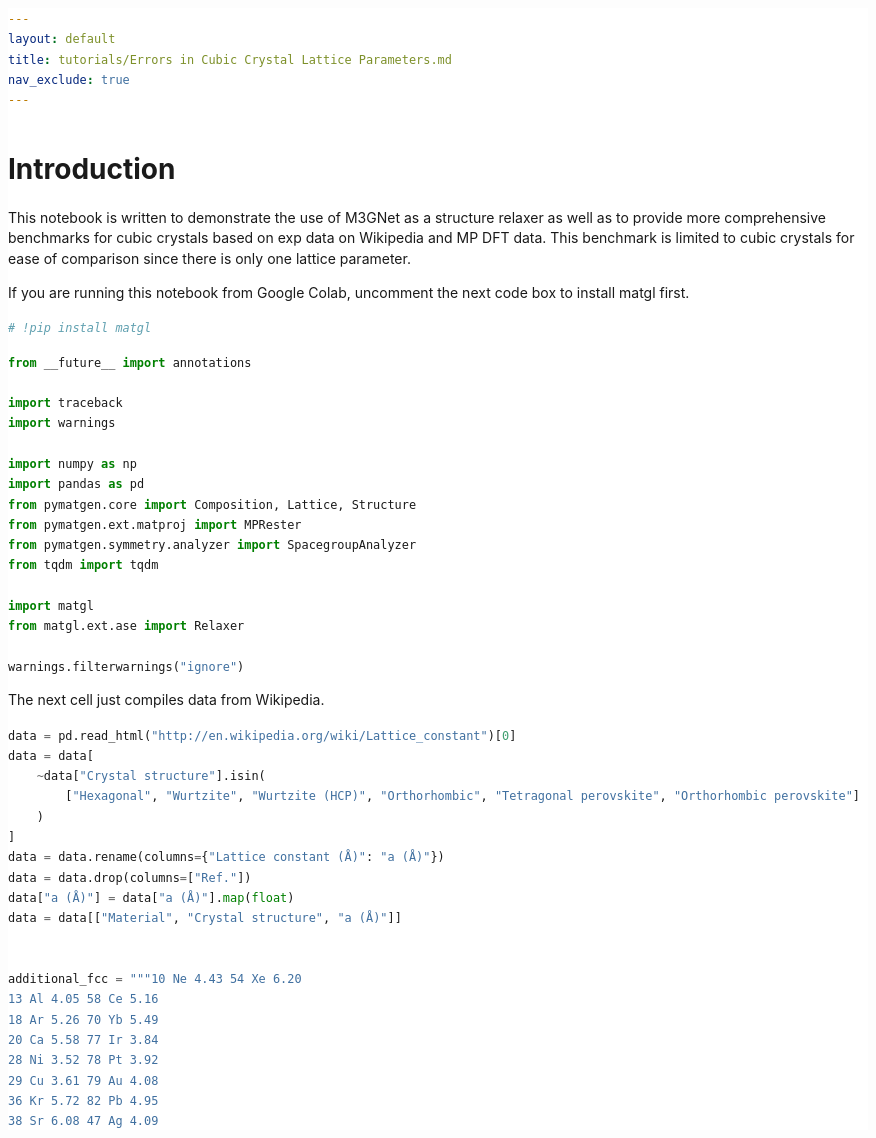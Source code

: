 ```yaml
---
layout: default
title: tutorials/Errors in Cubic Crystal Lattice Parameters.md
nav_exclude: true
---
```

# Introduction

This notebook is written to demonstrate the use of M3GNet as a structure relaxer as well as to provide more comprehensive benchmarks for cubic crystals based on exp data on Wikipedia and MP DFT data. This benchmark is limited to cubic crystals for ease of comparison since there is only one lattice parameter. 

If you are running this notebook from Google Colab, uncomment the next code box to install matgl first.


```python
# !pip install matgl
```


```python
from __future__ import annotations

import traceback
import warnings

import numpy as np
import pandas as pd
from pymatgen.core import Composition, Lattice, Structure
from pymatgen.ext.matproj import MPRester
from pymatgen.symmetry.analyzer import SpacegroupAnalyzer
from tqdm import tqdm

import matgl
from matgl.ext.ase import Relaxer

warnings.filterwarnings("ignore")
```

The next cell just compiles data from Wikipedia. 


```python
data = pd.read_html("http://en.wikipedia.org/wiki/Lattice_constant")[0]
data = data[
    ~data["Crystal structure"].isin(
        ["Hexagonal", "Wurtzite", "Wurtzite (HCP)", "Orthorhombic", "Tetragonal perovskite", "Orthorhombic perovskite"]
    )
]
data = data.rename(columns={"Lattice constant (Å)": "a (Å)"})
data = data.drop(columns=["Ref."])
data["a (Å)"] = data["a (Å)"].map(float)
data = data[["Material", "Crystal structure", "a (Å)"]]


additional_fcc = """10 Ne 4.43 54 Xe 6.20
13 Al 4.05 58 Ce 5.16
18 Ar 5.26 70 Yb 5.49
20 Ca 5.58 77 Ir 3.84
28 Ni 3.52 78 Pt 3.92
29 Cu 3.61 79 Au 4.08
36 Kr 5.72 82 Pb 4.95
38 Sr 6.08 47 Ag 4.09
```